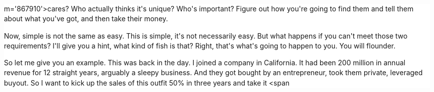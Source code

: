   m='867910'>cares?</span> <span m='868850'>Who</span> <span
  m='869070'>actually</span> <span m='869480'>thinks</span> <span
  m='869740'>it's</span> <span m='869900'>unique?</span> <span
  m='870580'>Who's</span> <span m='870860'>important?</span> <span
  m='872960'>Figure</span> <span m='873230'>out</span> <span
  m='873290'>how</span> <span m='873450'>you're</span> <span
  m='873590'>going</span> <span m='873690'>to</span> <span
  m='873740'>find</span> <span m='874040'>them</span> <span
  m='874410'>and</span> <span m='874630'>tell</span> <span
  m='874780'>them</span> <span m='874960'>about</span> <span
  m='875160'>what</span> <span m='875320'>you've</span> <span
  m='875450'>got,</span> <span m='875950'>and</span> <span
  m='876190'>then</span> <span m='877600'>take</span> <span
  m='877780'>their</span> <span m='877870'>money.</span> </p><p><span
  m='881100'>Now,</span> <span m='881330'>simple</span> <span
  m='881760'>is</span> <span m='881870'>not</span> <span m='882090'>the</span>
  <span m='882170'>same</span> <span m='882460'>as</span> <span
  m='882590'>easy.</span> <span m='883240'>This</span> <span
  m='883500'>is</span> <span m='883600'>simple,</span> <span
  m='884600'>it's</span> <span m='884850'>not</span> <span
  m='885070'>necessarily</span> <span m='885840'>easy.</span> <span
  m='886630'>But</span> <span m='886800'>what</span> <span
  m='887020'>happens</span> <span m='887520'>if</span> <span
  m='887640'>you</span> <span m='887800'>can't</span> <span
  m='888150'>meet</span> <span m='888750'>those</span> <span
  m='889030'>two</span> <span m='889230'>requirements?</span> <span
  m='891580'>I'll</span> <span m='891670'>give</span> <span
  m='891850'>you</span> <span m='891920'>a hint,</span> <span
  m='892925'>what</span> <span m='893390'>kind</span> <span m='893600'>of</span>
  <span m='893680'>fish is</span> <span m='894060'>that?</span> <span
  m='897610'>Right,</span> <span m='898000'>that's</span> <span
  m='898220'>what's</span> <span m='898400'>going</span> <span
  m='898500'>to</span> <span m='898540'>happen</span> <span m='898780'>to</span>
  <span m='899190'>you.</span> <span m='900380'>You</span> <span
  m='900560'>will</span> <span m='900750'>flounder.</span> </p><p><span
  m='902990'>So</span> <span m='903200'>let</span> <span m='903290'>me</span>
  <span m='903370'>give</span> <span m='903550'>you</span> <span
  m='903600'>an</span> <span m='903680'>example.</span> <span
  m='904810'>This</span> <span m='904890'>was</span> <span
  m='905480'>back</span> <span m='905800'>in</span> <span m='905890'>the</span>
  <span m='906010'>day.</span> <span m='910550'>I</span> <span
  m='910670'>joined</span> <span m='910970'>a</span> <span
  m='911270'>company</span> <span m='911630'>in</span> <span
  m='911710'>California.</span> <span m='912205'>It</span> <span
  m='912700'>had</span> <span m='913080'>been</span> <span m='913560'>200</span>
  <span m='913970'>million</span> <span m='914310'>in</span> <span
  m='914440'>annual</span> <span m='914830'>revenue</span> <span
  m='915250'>for</span> <span m='915430'>12</span> <span
  m='915740'>straight</span> <span m='916060'>years,</span> <span
  m='917960'>arguably</span> <span m='918620'>a</span> <span
  m='918730'>sleepy</span> <span m='919170'>business.</span> <span
  m='920250'>And</span> <span m='920410'>they</span> <span m='920510'>got</span>
  <span m='920750'>bought</span> <span m='921700'>by</span> <span
  m='921870'>an</span> <span m='921990'>entrepreneur,</span> <span
  m='922630'>took them</span> <span m='922940'>private,</span> <span
  m='924110'>leveraged</span> <span m='924540'>buyout.</span> <span
  m='925950'>So</span> <span m='926120'>I</span> <span m='926290'>want</span>
  <span m='926470'>to</span> <span m='926530'>kick</span> <span
  m='926810'>up</span> <span m='927150'>the</span> <span m='927250'>sales</span>
  <span m='927640'>of</span> <span m='927730'>this</span> <span
  m='927970'>outfit</span> <span m='928470'>50%</span> <span
  m='929280'>in</span> <span m='929370'>three</span> <span
  m='929680'>years</span> <span m='930670'>and</span> <span
  m='930870'>take</span> <span m='931080'>it</span> <span